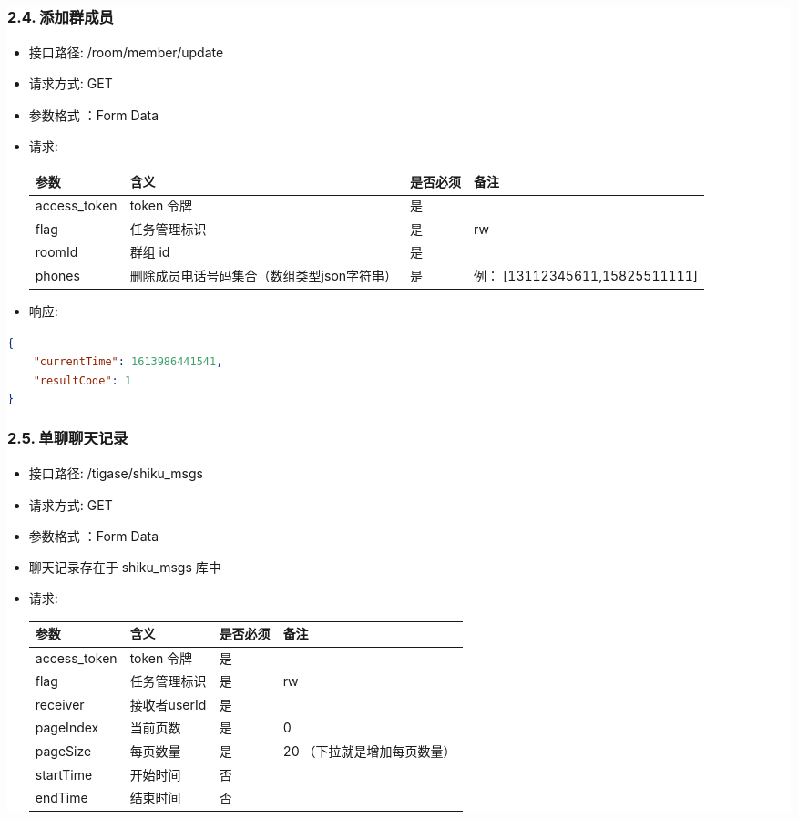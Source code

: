 

### 2.4. 添加群成员

- 接口路径:      /room/member/update

- 请求方式: GET

- 参数格式 ：Form Data

- 请求:   

  | 参数         | 含义                                       | 是否必须 | 备注                           |
  | ------------ | ------------------------------------------ | -------- | ------------------------------ |
  | access_token | token 令牌                                 | 是       |                                |
  | flag         | 任务管理标识                               | 是       | rw                             |
  | roomId       | 群组 id                                    | 是       |                                |
  | phones       | 删除成员电话号码集合（数组类型json字符串） | 是       | 例： [13112345611,15825511111] |




- 响应: 


```json
{
    "currentTime": 1613986441541,
    "resultCode": 1
}
```



### 2.5. 单聊聊天记录

- 接口路径:       /tigase/shiku_msgs

- 请求方式: GET

- 参数格式 ：Form Data

- 聊天记录存在于   shiku_msgs 库中

- 请求:   

  | 参数         | 含义         | 是否必须 | 备注 |
  | ------------ | ------------ | -------- | ---- |
  | access_token | token 令牌   | 是       |      |
  | flag         | 任务管理标识 | 是       | rw   |
  | receiver     | 接收者userId | 是       |      |
  | pageIndex    | 当前页数     | 是       | 0     |
  | pageSize     | 每页数量     | 是       | 20  （下拉就是增加每页数量） |
  | startTime | 开始时间 | 否 |      |
  | endTime | 结束时间 | 否 |      |
